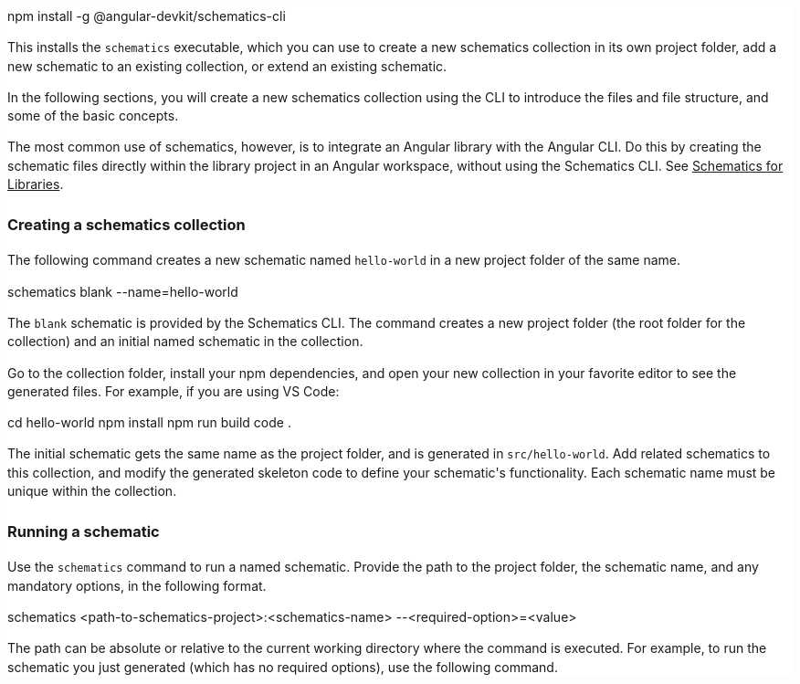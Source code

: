 <code-example format="shell" language="shell">

npm install -g &commat;angular-devkit/schematics-cli

</code-example>

This installs the `schematics` executable, which you can use to create a new schematics collection in its own project folder, add a new schematic to an existing collection, or extend an existing schematic.

In the following sections, you will create a new schematics collection using the CLI to introduce the files and file structure, and some of the basic concepts.

The most common use of schematics, however, is to integrate an Angular library with the Angular CLI. Do this by creating the schematic files directly within the library project in an Angular workspace, without using the Schematics CLI. See [Schematics for Libraries](guide/schematics-for-libraries).

### Creating a schematics collection

The following command creates a new schematic named `hello-world` in a new project folder of the same name.

<code-example format="shell" language="shell">

schematics blank --name=hello-world

</code-example>

The `blank` schematic is provided by the Schematics CLI. The command creates a new project folder \(the root folder for the collection\) and an initial named schematic in the collection.

Go to the collection folder, install your npm dependencies, and open your new collection in your favorite editor to see the generated files. For example, if you are using VS Code:

<code-example format="shell" language="shell">

cd hello-world
npm install
npm run build
code .

</code-example>

The initial schematic gets the same name as the project folder, and is generated in `src/hello-world`. Add related schematics to this collection, and modify the generated skeleton code to define your schematic's functionality. Each schematic name must be unique within the collection.

### Running a schematic

Use the `schematics` command to run a named schematic. Provide the path to the project folder, the schematic name, and any mandatory options, in the following format.

<code-example format="shell" language="shell">

schematics &lt;path-to-schematics-project&gt;:&lt;schematics-name&gt; --&lt;required-option&gt;=&lt;value&gt;

</code-example>

The path can be absolute or relative to the current working directory where the command is executed. For example, to run the schematic you just generated \(which has no required options\), use the following command.
